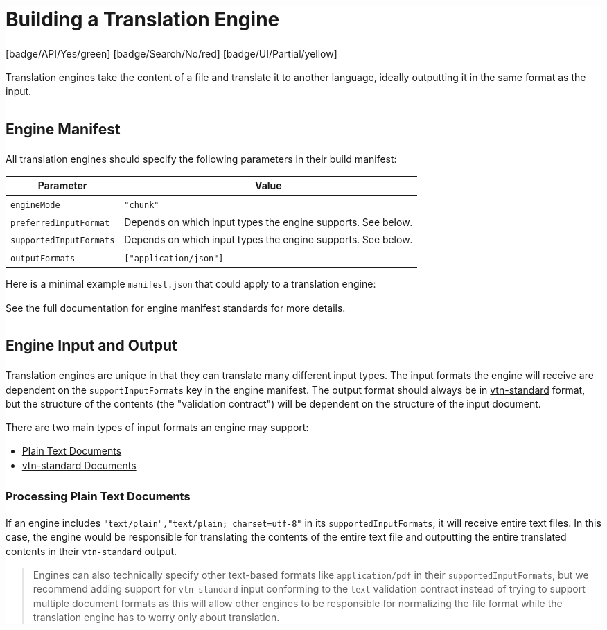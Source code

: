 # Building a Translation Engine

[badge/API/Yes/green]
[badge/Search/No/red]
[badge/UI/Partial/yellow]

Translation engines take the content of a file and translate it to another language, ideally outputting it in the same format as the input.

## Engine Manifest

All translation engines should specify the following parameters in their build manifest:

| Parameter | Value |
| --------- | ----- |
| `engineMode` | `"chunk"` |
| `preferredInputFormat` | Depends on which input types the engine supports.  See below. |
| `supportedInputFormats` | Depends on which input types the engine supports.  See below. |
| `outputFormats` | `["application/json"]` |

Here is a minimal example `manifest.json` that could apply to a translation engine:

[](manifest.example.json ':include :type=code json')

See the full documentation for [engine manifest standards](/developer/engines/standards/engine-manifest/) for more details.

## Engine Input and Output

Translation engines are unique in that they can translate many different input types.
The input formats the engine will receive are dependent on the `supportInputFormats` key in the engine manifest.
The output format should always be in [vtn-standard](/developer/engines/standards/engine-output/) format, but the structure of the contents (the "validation contract") will be dependent on the structure of the input document.

There are two main types of input formats an engine may support:

- [Plain Text Documents](#processing-plain-text-documents)
- [vtn-standard Documents](#processing-vtn-standard-documents)

[](../_snippets/language_code_spec.md ':include')

### Processing Plain Text Documents

If an engine includes `"text/plain","text/plain; charset=utf-8"` in its `supportedInputFormats`, it will receive entire text files.
In this case, the engine would be responsible for translating the contents of the entire text file and outputting the entire translated contents in their `vtn-standard` output.

> Engines can also technically specify other text-based formats like `application/pdf` in their `supportedInputFormats`, but we recommend adding support for `vtn-standard` input conforming to the `text` validation contract instead of trying to support multiple document formats as this will allow other engines to be responsible for normalizing the file format while the translation engine has to worry only about translation.
